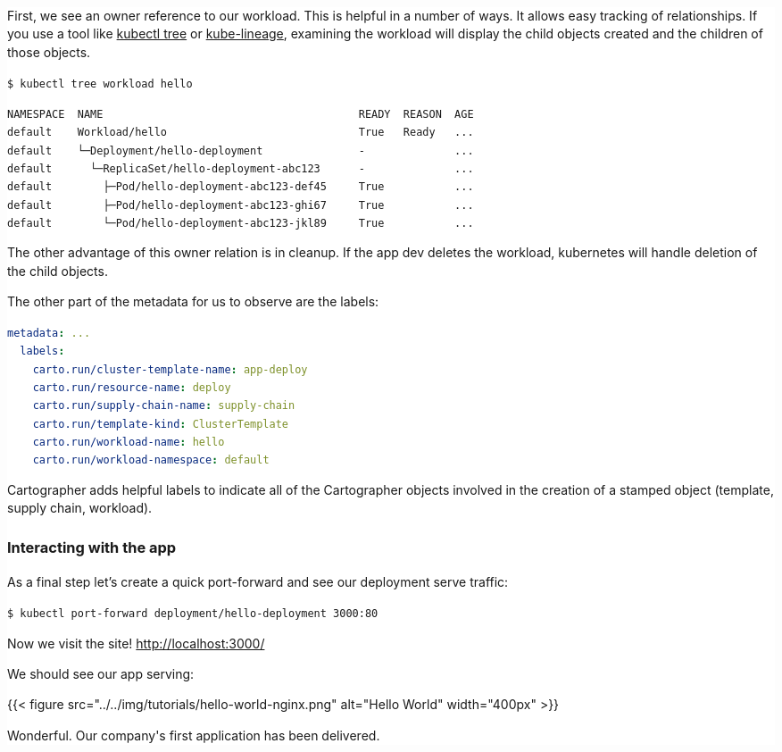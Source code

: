 First, we see an owner reference to our workload. This is helpful in a number of ways. It allows easy tracking of
relationships. If you use a tool like [kubectl tree](https://github.com/ahmetb/kubectl-tree) or
[kube-lineage](https://github.com/tohjustin/kube-lineage), examining the workload will display the child objects created
and the children of those objects.

```shell
$ kubectl tree workload hello
```

```console
NAMESPACE  NAME                                        READY  REASON  AGE
default    Workload/hello                              True   Ready   ...
default    └─Deployment/hello-deployment               -              ...
default      └─ReplicaSet/hello-deployment-abc123      -              ...
default        ├─Pod/hello-deployment-abc123-def45     True           ...
default        ├─Pod/hello-deployment-abc123-ghi67     True           ...
default        └─Pod/hello-deployment-abc123-jkl89     True           ...
```

The other advantage of this owner relation is in cleanup. If the app dev deletes the workload, kubernetes will handle
deletion of the child objects.

The other part of the metadata for us to observe are the labels:

```yaml
metadata: ...
  labels:
    carto.run/cluster-template-name: app-deploy
    carto.run/resource-name: deploy
    carto.run/supply-chain-name: supply-chain
    carto.run/template-kind: ClusterTemplate
    carto.run/workload-name: hello
    carto.run/workload-namespace: default
```

Cartographer adds helpful labels to indicate all of the Cartographer objects involved in the creation of a stamped
object (template, supply chain, workload).

### Interacting with the app

As a final step let’s create a quick port-forward and see our deployment serve traffic:

```shell
$ kubectl port-forward deployment/hello-deployment 3000:80
```

Now we visit the site! [http://localhost:3000/](http://localhost:3000/)

We should see our app serving:

{{< figure src="../../img/tutorials/hello-world-nginx.png" alt="Hello World"
width="400px" >}}

Wonderful. Our company's first application has been delivered.
